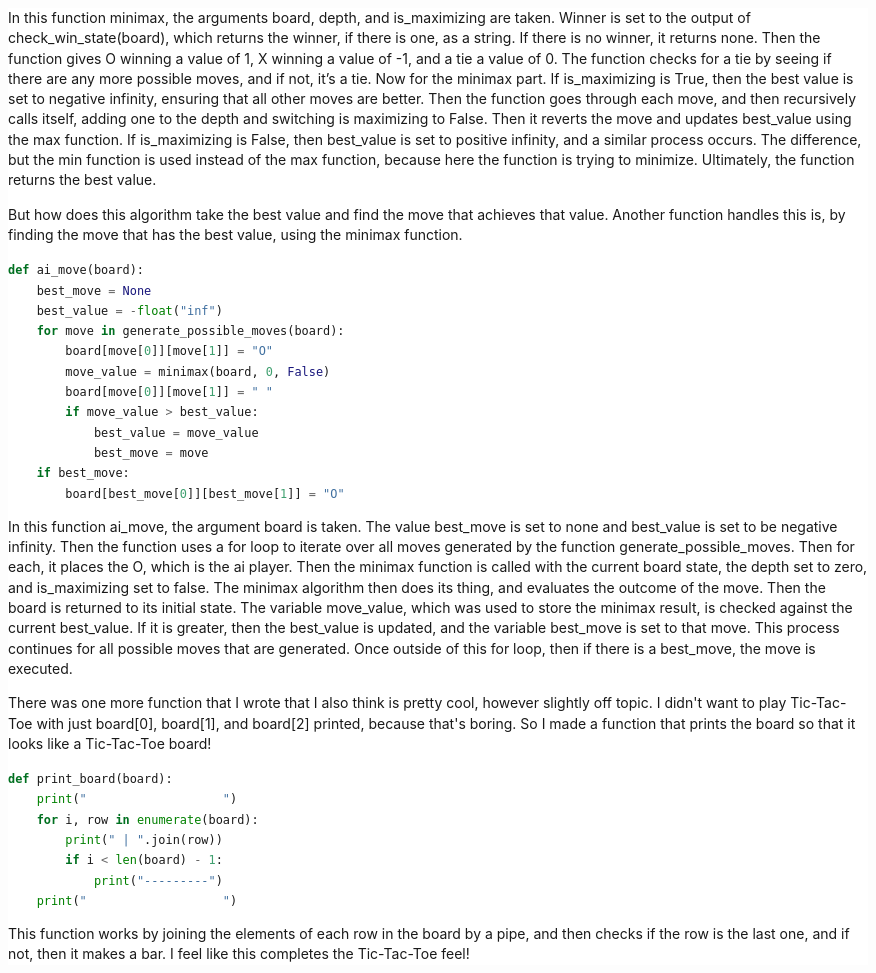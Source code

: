 In this function minimax, the arguments board, depth, and is_maximizing are taken. Winner is set to the output of check_win_state(board), which returns the winner, if there is one, as a string. If there is no winner, it returns none. Then the function gives O winning a value of 1, X winning a value of -1, and a tie a value of 0. The function checks for a tie by seeing if there are any more possible moves, and if not, it’s a tie. Now for the minimax part. If is_maximizing is True, then the best value is set to negative infinity, ensuring that all other moves are better. Then the function goes through each move, and then recursively calls itself, adding one to the depth and switching is maximizing to False. Then it reverts the move and updates best_value using the max function. If is_maximizing is False, then best_value is set to positive infinity, and a similar process occurs. The difference, but the min function is used instead of the max function, because here the function is trying to minimize. Ultimately, the function returns the best value.

But how does this algorithm take the best value and find the move that achieves that value. Another function handles this is, by finding the move that has the best value, using the minimax function.

```python
def ai_move(board):
    best_move = None
    best_value = -float("inf")
    for move in generate_possible_moves(board):
        board[move[0]][move[1]] = "O"
        move_value = minimax(board, 0, False)
        board[move[0]][move[1]] = " "
        if move_value > best_value:
            best_value = move_value
            best_move = move
    if best_move:
        board[best_move[0]][best_move[1]] = "O"
```

In this function ai_move, the argument board is taken. The value best_move is set to none and best_value is set to be negative infinity. Then the function uses a for loop to iterate over all moves generated by the function generate_possible_moves. Then for each, it places the O, which is the ai player. Then the minimax function is called with the current board state, the depth set to zero, and is_maximizing set to false. The minimax algorithm then does its thing, and evaluates the outcome of the move. Then the board is returned to its initial state. The variable move_value, which was used to store the minimax result, is checked against the current best_value. If it is greater, then the best_value is updated, and the variable best_move is set to that move. This process continues for all possible moves that are generated. Once outside of this for loop, then if there is a best_move, the move is executed.

There was one more function that I wrote that I also think is pretty cool, however slightly off topic. I didn't want to play Tic-Tac-Toe with just board[0], board[1], and board[2] printed, because that's boring. So I made a function that prints the board so that it looks like a Tic-Tac-Toe board!

```python
def print_board(board):
    print("                   ")
    for i, row in enumerate(board):
        print(" | ".join(row))
        if i < len(board) - 1:
            print("---------")
    print("                   ")
```
This function works by joining the elements of each row in the board by a pipe, and then checks if the row is the last one, and if not, then it makes a bar. I feel like this completes the Tic-Tac-Toe feel!
